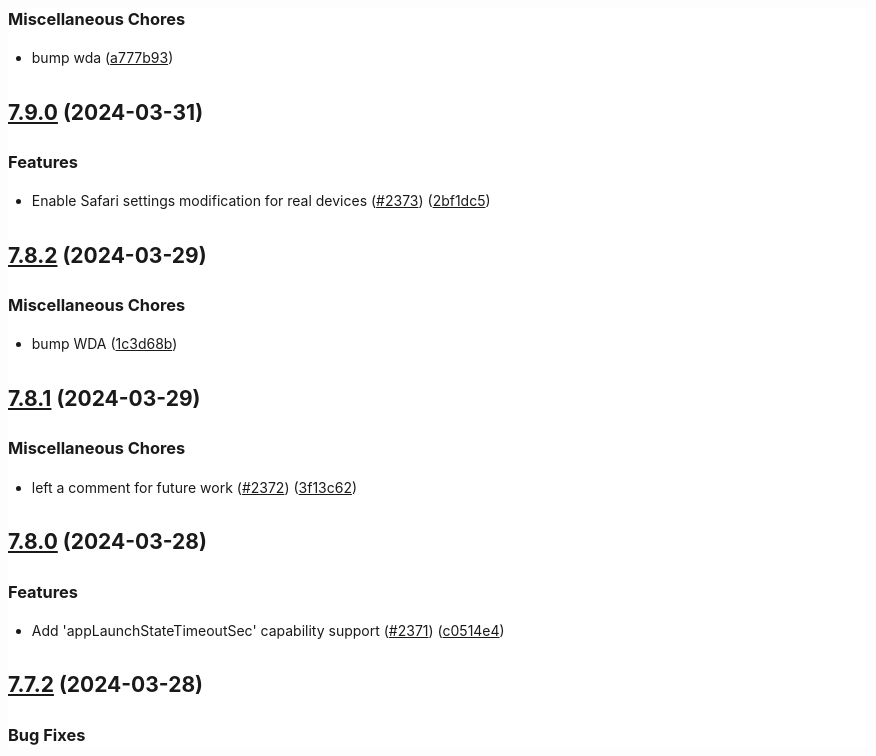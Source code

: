 
### Miscellaneous Chores

* bump wda ([a777b93](https://github.com/appium/appium-xcuitest-driver/commit/a777b93a5953dfd59e54f40817d198307f72289f))

## [7.9.0](https://github.com/appium/appium-xcuitest-driver/compare/v7.8.2...v7.9.0) (2024-03-31)


### Features

* Enable Safari settings modification for real devices ([#2373](https://github.com/appium/appium-xcuitest-driver/issues/2373)) ([2bf1dc5](https://github.com/appium/appium-xcuitest-driver/commit/2bf1dc56d80ec712c6a7691ca24192df6fc6f4eb))

## [7.8.2](https://github.com/appium/appium-xcuitest-driver/compare/v7.8.1...v7.8.2) (2024-03-29)


### Miscellaneous Chores

* bump WDA ([1c3d68b](https://github.com/appium/appium-xcuitest-driver/commit/1c3d68b13a60513b4da9179351831ab05ca14bf3))

## [7.8.1](https://github.com/appium/appium-xcuitest-driver/compare/v7.8.0...v7.8.1) (2024-03-29)


### Miscellaneous Chores

* left a comment for future work ([#2372](https://github.com/appium/appium-xcuitest-driver/issues/2372)) ([3f13c62](https://github.com/appium/appium-xcuitest-driver/commit/3f13c624ab2c89c8ff89dd07b2fdcaf33f5d5265))

## [7.8.0](https://github.com/appium/appium-xcuitest-driver/compare/v7.7.2...v7.8.0) (2024-03-28)


### Features

* Add 'appLaunchStateTimeoutSec' capability support ([#2371](https://github.com/appium/appium-xcuitest-driver/issues/2371)) ([c0514e4](https://github.com/appium/appium-xcuitest-driver/commit/c0514e4050c7ab19d3e83a0026a81fa83e8218c4))

## [7.7.2](https://github.com/appium/appium-xcuitest-driver/compare/v7.7.1...v7.7.2) (2024-03-28)


### Bug Fixes
